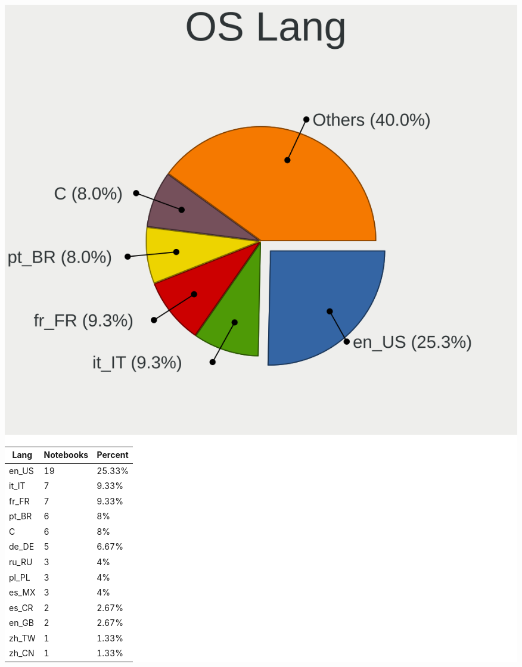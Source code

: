 ![OS Lang](./images/pie_chart/os_lang.svg)


| Lang  | Notebooks | Percent |
|-------|-----------|---------|
| en_US | 19        | 25.33%  |
| it_IT | 7         | 9.33%   |
| fr_FR | 7         | 9.33%   |
| pt_BR | 6         | 8%      |
| C     | 6         | 8%      |
| de_DE | 5         | 6.67%   |
| ru_RU | 3         | 4%      |
| pl_PL | 3         | 4%      |
| es_MX | 3         | 4%      |
| es_CR | 2         | 2.67%   |
| en_GB | 2         | 2.67%   |
| zh_TW | 1         | 1.33%   |
| zh_CN | 1         | 1.33%   |